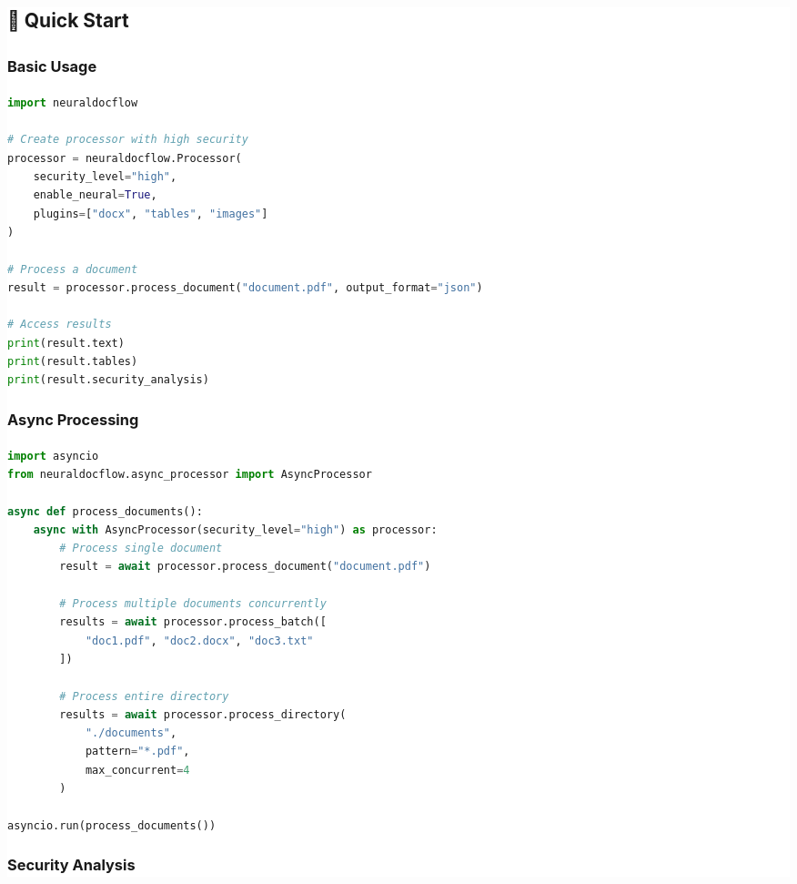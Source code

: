 ## 🏃 Quick Start

### Basic Usage

```python
import neuraldocflow

# Create processor with high security
processor = neuraldocflow.Processor(
    security_level="high",
    enable_neural=True,
    plugins=["docx", "tables", "images"]
)

# Process a document
result = processor.process_document("document.pdf", output_format="json")

# Access results
print(result.text)
print(result.tables)
print(result.security_analysis)
```

### Async Processing

```python
import asyncio
from neuraldocflow.async_processor import AsyncProcessor

async def process_documents():
    async with AsyncProcessor(security_level="high") as processor:
        # Process single document
        result = await processor.process_document("document.pdf")
        
        # Process multiple documents concurrently
        results = await processor.process_batch([
            "doc1.pdf", "doc2.docx", "doc3.txt"
        ])
        
        # Process entire directory
        results = await processor.process_directory(
            "./documents",
            pattern="*.pdf",
            max_concurrent=4
        )

asyncio.run(process_documents())
```

### Security Analysis
